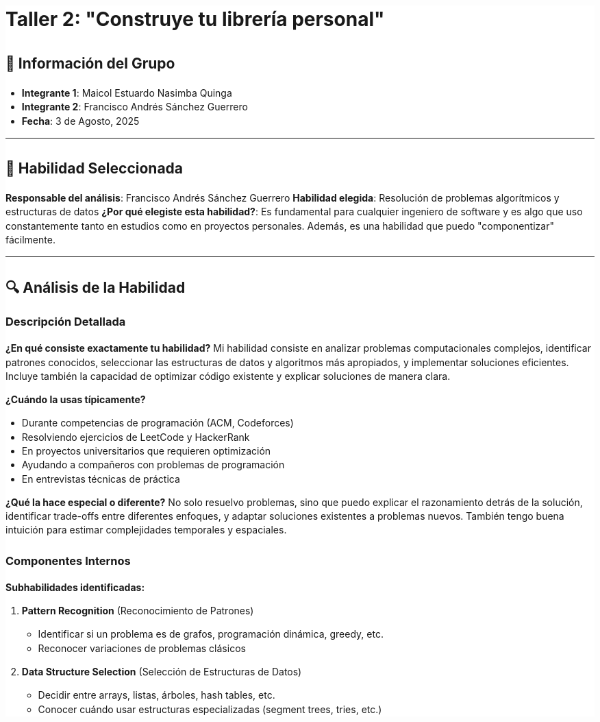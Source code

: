 # Taller 2: "Construye tu librería personal"

## 👥 Información del Grupo

- **Integrante 1**: Maicol Estuardo Nasimba Quinga
- **Integrante 2**: Francisco Andrés Sánchez Guerrero
- **Fecha**: 3 de Agosto, 2025

---

## 🎯 Habilidad Seleccionada

**Responsable del análisis**: Francisco Andrés Sánchez Guerrero
**Habilidad elegida**: Resolución de problemas algorítmicos y estructuras de datos
**¿Por qué elegiste esta habilidad?**: Es fundamental para cualquier ingeniero de software y es algo que uso constantemente tanto en estudios como en proyectos personales. Además, es una habilidad que puedo "componentizar" fácilmente.

---

## 🔍 Análisis de la Habilidad

### Descripción Detallada

**¿En qué consiste exactamente tu habilidad?**
Mi habilidad consiste en analizar problemas computacionales complejos, identificar patrones conocidos, seleccionar las estructuras de datos y algoritmos más apropiados, y implementar soluciones eficientes. Incluye también la capacidad de optimizar código existente y explicar soluciones de manera clara.

**¿Cuándo la usas típicamente?**
- Durante competencias de programación (ACM, Codeforces)
- Resolviendo ejercicios de LeetCode y HackerRank
- En proyectos universitarios que requieren optimización
- Ayudando a compañeros con problemas de programación
- En entrevistas técnicas de práctica

**¿Qué la hace especial o diferente?**
No solo resuelvo problemas, sino que puedo explicar el razonamiento detrás de la solución, identificar trade-offs entre diferentes enfoques, y adaptar soluciones existentes a problemas nuevos. También tengo buena intuición para estimar complejidades temporales y espaciales.

### Componentes Internos

**Subhabilidades identificadas:**

1. **Pattern Recognition** (Reconocimiento de Patrones)
   - Identificar si un problema es de grafos, programación dinámica, greedy, etc.
   - Reconocer variaciones de problemas clásicos

2. **Data Structure Selection** (Selección de Estructuras de Datos)
   - Decidir entre arrays, listas, árboles, hash tables, etc.
   - Conocer cuándo usar estructuras especializadas (segment trees, tries, etc.)
